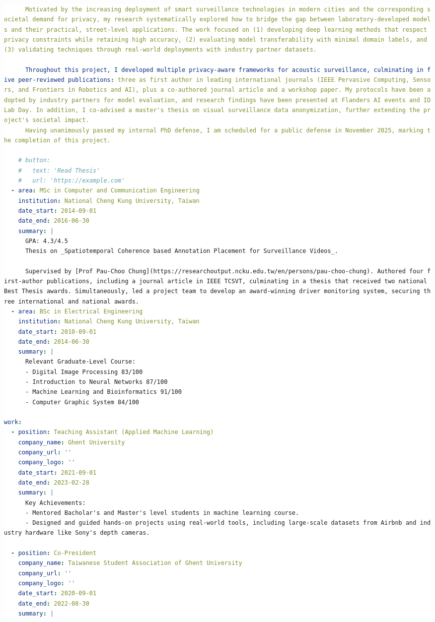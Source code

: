 ```yaml
      Motivated by the increasing deployment of smart surveillance technologies in modern cities and the corresponding societal demand for privacy, my research systematically explored how to bridge the gap between laboratory-developed models and their practical, street-level applications. The work focused on (1) developing deep learning methods that respect privacy constraints while retaining high accuracy, (2) evaluating model transferability with minimal domain labels, and (3) validating techniques through real-world deployments with industry partner datasets.

      Throughout this project, I developed multiple privacy-aware frameworks for acoustic surveillance, culminating in five peer-reviewed publications: three as first author in leading international journals (IEEE Pervasive Computing, Sensors, and Frontiers in Robotics and AI), plus a co-authored journal article and a workshop paper. My protocols have been adopted by industry partners for model evaluation, and research findings have been presented at Flanders AI events and IDLab Day. In addition, I co-advised a master's thesis on visual surveillance data anonymization, further extending the project's societal impact.
      Having unanimously passed my internal PhD defense, I am scheduled for a public defense in November 2025, marking the completion of this project.
          
    # button:
    #   text: 'Read Thesis'
    #   url: 'https://example.com'
  - area: MSc in Computer and Communication Engineering 
    institution: National Cheng Kung University, Taiwan
    date_start: 2014-09-01
    date_end: 2016-06-30
    summary: |
      GPA: 4.3/4.5
      Thesis on _Spatiotemporal Coherence based Annotation Placement for Surveillance Videos_.

      Supervised by [Prof Pau-Choo Chung](https://researchoutput.ncku.edu.tw/en/persons/pau-choo-chung). Authored four first-author publications, including a journal article in IEEE TCSVT, culminating in a thesis that received two national Best Thesis awards. Simultaneously, led a project team to develop an award-winning driver monitoring system, securing three international and national awards.
  - area: BSc in Electrical Engineering
    institution: National Cheng Kung University, Taiwan
    date_start: 2010-09-01
    date_end: 2014-06-30
    summary: |
      Relevant Graduate-Level Course:
      - Digital Image Processing 83/100
      - Introduction to Neural Networks 87/100
      - Machine Learning and Bioinformatics 91/100
      - Computer Graphic System 84/100

work:
  - position: Teaching Assistant (Applied Machine Learning)
    company_name: Ghent University
    company_url: ''
    company_logo: ''
    date_start: 2021-09-01
    date_end: 2023-02-28
    summary: |
      Key Achievements:
      - Mentored Bacholar's and Master's level students in machine learning course.
      - Designed and guided hands-on projects using real-world tools, including large-scale datasets from Airbnb and industry hardware like Sony's depth cameras.

  - position: Co-President
    company_name: Taiwanese Student Association of Ghent University
    company_url: ''
    company_logo: ''
    date_start: 2020-09-01
    date_end: 2022-08-30
    summary: |
```